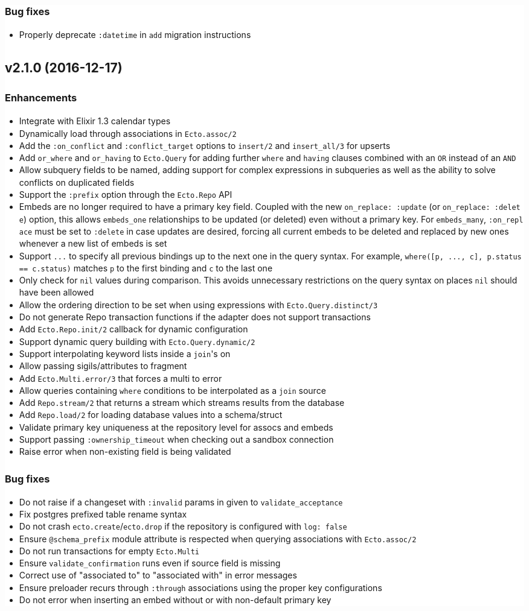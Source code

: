 ### Bug fixes

  * Properly deprecate `:datetime` in `add` migration instructions

## v2.1.0 (2016-12-17)

### Enhancements

  * Integrate with Elixir 1.3 calendar types
  * Dynamically load through associations in `Ecto.assoc/2`
  * Add the `:on_conflict` and `:conflict_target` options to `insert/2` and `insert_all/3` for upserts
  * Add `or_where` and `or_having` to `Ecto.Query` for adding further `where` and `having` clauses combined with an `OR` instead of an `AND`
  * Allow subquery fields to be named, adding support for complex expressions in subqueries as well as the ability to solve conflicts on duplicated fields
  * Support the `:prefix` option through the `Ecto.Repo` API
  * Embeds are no longer required to have a primary key field. Coupled with the new `on_replace: :update` (or `on_replace: :delete`) option, this allows `embeds_one` relationships to be updated (or deleted) even without a primary key. For `embeds_many`, `:on_replace` must be set to `:delete` in case updates are desired, forcing all current embeds to be deleted and replaced by new ones whenever a new list of embeds is set
  * Support `...` to specify all previous bindings up to the next one in the query syntax. For example, `where([p, ..., c], p.status == c.status)` matches `p` to the first binding and `c` to the last one
  * Only check for `nil` values during comparison. This avoids unnecessary restrictions on the query syntax on places `nil` should have been allowed
  * Allow the ordering direction to be set when using expressions with `Ecto.Query.distinct/3`
  * Do not generate Repo transaction functions if the adapter does not support transactions
  * Add `Ecto.Repo.init/2` callback for dynamic configuration
  * Support dynamic query building with `Ecto.Query.dynamic/2`
  * Support interpolating keyword lists inside a `join`'s on
  * Allow passing sigils/attributes to fragment
  * Add `Ecto.Multi.error/3` that forces a multi to error
  * Allow queries containing `where` conditions to be interpolated as a `join` source
  * Add `Repo.stream/2` that returns a stream which streams results from the database
  * Add `Repo.load/2` for loading database values into a schema/struct
  * Validate primary key uniqueness at the repository level for assocs and embeds
  * Support passing `:ownership_timeout` when checking out a sandbox connection
  * Raise error when non-existing field is being validated

### Bug fixes

  * Do not raise if a changeset with `:invalid` params in given to `validate_acceptance`
  * Fix postgres prefixed table rename syntax
  * Do not crash `ecto.create`/`ecto.drop` if the repository is configured with `log: false`
  * Ensure `@schema_prefix` module attribute is respected when querying associations with `Ecto.assoc/2`
  * Do not run transactions for empty `Ecto.Multi`
  * Ensure `validate_confirmation` runs even if source field is missing
  * Correct use of "associated to" to "associated with" in error messages
  * Ensure preloader recurs through `:through` associations using the proper key configurations
  * Do not error when inserting an embed without or with non-default primary key
